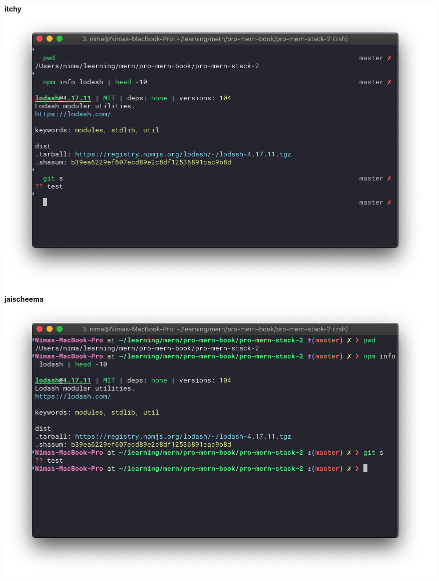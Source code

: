 **itchy**  
![itchy theme](images/itchy.png)

**jaischeema**  
![jaischeema theme](images/jaischeema.png)
